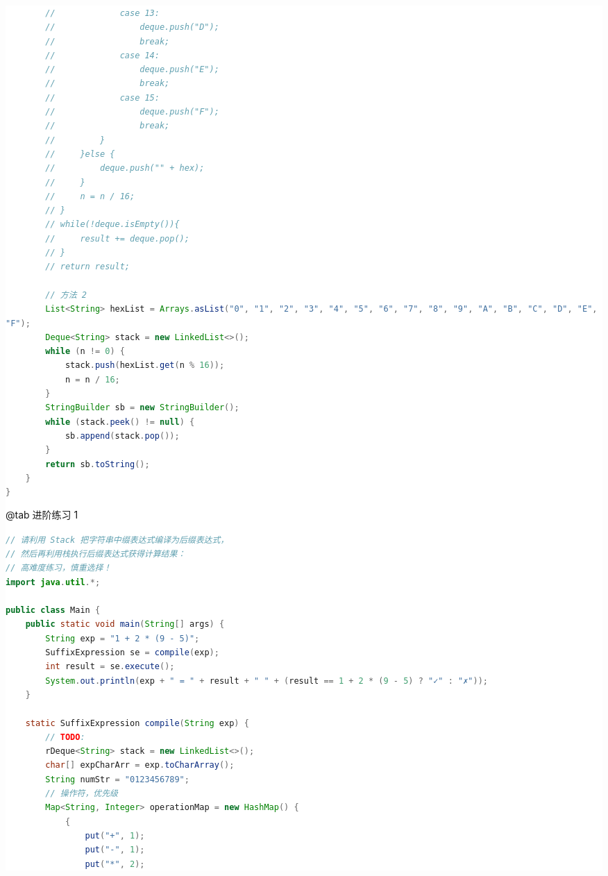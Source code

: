 ```java
        //             case 13:
        //                 deque.push("D");
        //                 break;
        //             case 14:
        //                 deque.push("E");
        //                 break;
        //             case 15:
        //                 deque.push("F");
        //                 break;
        //         }
        //     }else {
        //         deque.push("" + hex);
        //     }
        //     n = n / 16;
        // }
        // while(!deque.isEmpty()){
        //     result += deque.pop();
        // }
        // return result;

        // 方法 2
        List<String> hexList = Arrays.asList("0", "1", "2", "3", "4", "5", "6", "7", "8", "9", "A", "B", "C", "D", "E", "F");
        Deque<String> stack = new LinkedList<>();
        while (n != 0) {
            stack.push(hexList.get(n % 16));
            n = n / 16;
        }
        StringBuilder sb = new StringBuilder();
        while (stack.peek() != null) {
            sb.append(stack.pop());
        }
        return sb.toString();
    }
}
```

@tab 进阶练习 1

```java
// 请利用 Stack 把字符串中缀表达式编译为后缀表达式，
// 然后再利用栈执行后缀表达式获得计算结果：
// 高难度练习，慎重选择！
import java.util.*;

public class Main {
    public static void main(String[] args) {
        String exp = "1 + 2 * (9 - 5)";
        SuffixExpression se = compile(exp);
        int result = se.execute();
        System.out.println(exp + " = " + result + " " + (result == 1 + 2 * (9 - 5) ? "✓" : "✗"));
    }

    static SuffixExpression compile(String exp) {
        // TODO:
        rDeque<String> stack = new LinkedList<>();
        char[] expCharArr = exp.toCharArray();
        String numStr = "0123456789";
        // 操作符，优先级
        Map<String, Integer> operationMap = new HashMap() {
            {
                put("+", 1);
                put("-", 1);
                put("*", 2);
```